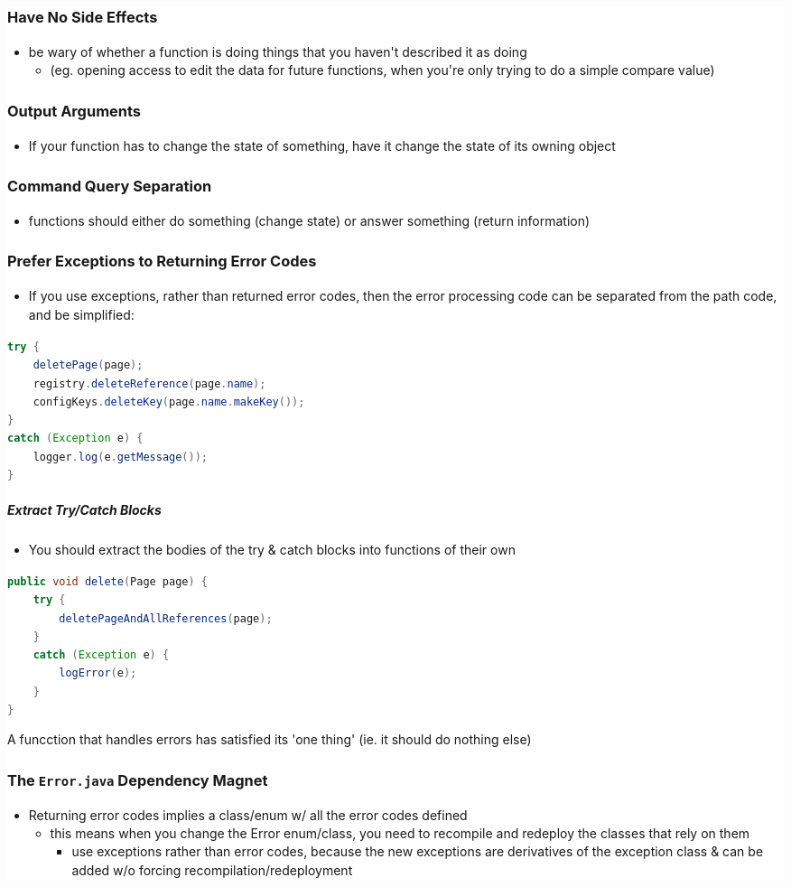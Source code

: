 
### Have No Side Effects

* be wary of whether a function is doing things that you haven't described it as doing
    - (eg. opening access to edit the data for future functions, when you're only trying to do a simple compare value)


### Output Arguments

* If your function has to change the state of something, have it change the state of its owning object


### Command Query Separation

* functions should either do something (change state) or answer something (return information)


### Prefer Exceptions to Returning Error Codes

* If you use exceptions, rather than returned error codes, then the error processing code can be separated from the path code, and be simplified: 

```java
try {
    deletePage(page);
    registry.deleteReference(page.name);
    configKeys.deleteKey(page.name.makeKey());
}
catch (Exception e) {
    logger.log(e.getMessage());
}
```

##### Extract Try/Catch Blocks

* You should extract the bodies of the try & catch blocks into functions of their own

```java
public void delete(Page page) {
    try {
        deletePageAndAllReferences(page);
    }
    catch (Exception e) {
        logError(e);
    }
}
```

A funcction that handles errors has satisfied its 'one thing' (ie. it should do nothing else)


### The `Error.java` Dependency Magnet

* Returning error codes implies a class/enum w/ all the error codes defined
    - this means when you change the Error enum/class, you need to recompile and redeploy the classes that rely on them
        + use exceptions rather than error codes, because the new exceptions are derivatives of the exception class & can be added w/o forcing recompilation/redeployment
